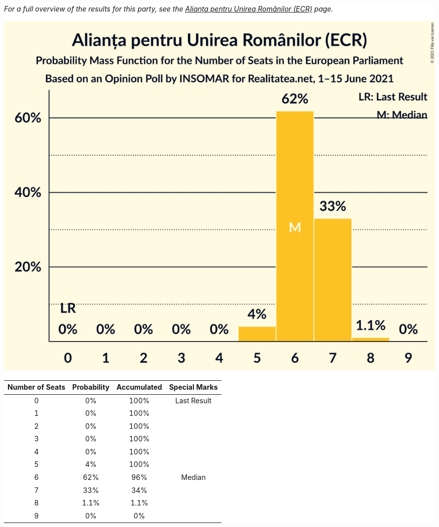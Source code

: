 *For a full overview of the results for this party, see the [Alianța pentru Unirea Românilor (ECR)](party-alianțapentruunirearomânilorecr.html) page.*

![Graph with seats probability mass function not yet produced](2021-06-15-INSOMAR-seats-pmf-alianțapentruunirearomânilorecr.png "Seats Probability Mass Function")

| Number of Seats | Probability | Accumulated | Special Marks |
|:---------------:|:-----------:|:-----------:|:-------------:|
| 0 | 0% | 100% | Last Result |
| 1 | 0% | 100% |  |
| 2 | 0% | 100% |  |
| 3 | 0% | 100% |  |
| 4 | 0% | 100% |  |
| 5 | 4% | 100% |  |
| 6 | 62% | 96% | Median |
| 7 | 33% | 34% |  |
| 8 | 1.1% | 1.1% |  |
| 9 | 0% | 0% |  |
